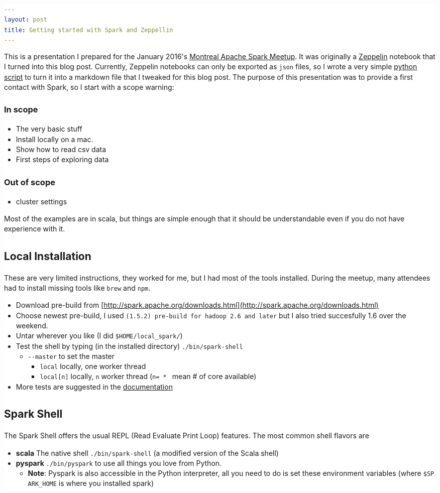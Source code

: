 ```yaml
---
layout: post
title: Getting started with Spark and Zeppellin
---
```


This is a presentation I prepared for the January 2016's [Montreal Apache Spark Meetup](http://www.meetup.com/Montreal-Apache-Spark-Meetup/events/227554437/).
It was originally a [Zeppelin](https://zeppelin.incubator.apache.org) notebook that I turned into this blog post.  Currently, Zeppelin notebooks can only be exported as `json` files, so I wrote a very simple [python script](https://github.com/jfraj/zeppelinConverter) to turn it into a markdown file that I tweaked for this blog post.
The purpose of this presentation was to provide a first contact with Spark,
so I start with a scope warning:

### In scope
* The very basic stuff
* Install locally on a mac.
* Show how to read csv data
* First steps of exploring data

### Out of scope
* cluster settings


Most of the examples are in scala, but things are simple enough that it should be understandable even if you do not have experience with it.

## Local Installation
These are very limited instructions, they worked for me, but I had most of the tools installed.  During the meetup, many attendees had to install missing tools like `brew` and `npm`.

* Download pre-build from [http://spark.apache.org/downloads.html](http://spark.apache.org/downloads.html)
* Choose newest pre-build, I used `(1.5.2) pre-build for hadoop 2.6 and later` but I also tried succesfully 1.6 over the weekend.
* Untar wherever you like (I did `$HOME/local_spark/`)
* Test the shell by typing (in the installed directory) `./bin/spark-shell`
    * `--master` to set the master
        * `local` locally,  one worker thread
        * `local[n]` locally, `n` worker thread (`n= * ` mean # of core available)
* More tests are suggested in the [documentation](http://spark.apache.org/docs/latest/)

## Spark Shell
The Spark Shell offers the usual REPL (Read Evaluate Print Loop) features. The most common shell flavors are

* **scala** The native shell `./bin/spark-shell` (a modified version of the Scala shell)
* **pyspark** `./bin/pyspark` to use all things you love from Python.
    * **Note**: Pyspark is also accessible in the Python interpreter, all you need to do is set these environment variables (where `$SPARK_HOME` is where you installed spark)
